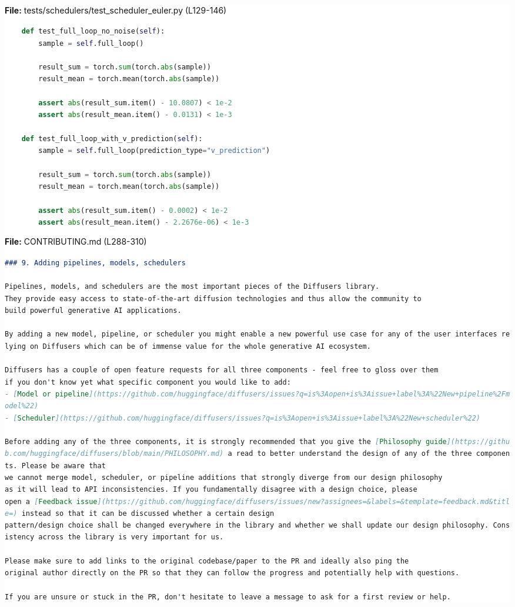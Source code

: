 **File:** tests/schedulers/test_scheduler_euler.py (L129-146)
```python
    def test_full_loop_no_noise(self):
        sample = self.full_loop()

        result_sum = torch.sum(torch.abs(sample))
        result_mean = torch.mean(torch.abs(sample))

        assert abs(result_sum.item() - 10.0807) < 1e-2
        assert abs(result_mean.item() - 0.0131) < 1e-3

    def test_full_loop_with_v_prediction(self):
        sample = self.full_loop(prediction_type="v_prediction")

        result_sum = torch.sum(torch.abs(sample))
        result_mean = torch.mean(torch.abs(sample))

        assert abs(result_sum.item() - 0.0002) < 1e-2
        assert abs(result_mean.item() - 2.2676e-06) < 1e-3

```

**File:** CONTRIBUTING.md (L288-310)
```markdown
### 9. Adding pipelines, models, schedulers

Pipelines, models, and schedulers are the most important pieces of the Diffusers library.
They provide easy access to state-of-the-art diffusion technologies and thus allow the community to
build powerful generative AI applications.

By adding a new model, pipeline, or scheduler you might enable a new powerful use case for any of the user interfaces relying on Diffusers which can be of immense value for the whole generative AI ecosystem.

Diffusers has a couple of open feature requests for all three components - feel free to gloss over them
if you don't know yet what specific component you would like to add:
- [Model or pipeline](https://github.com/huggingface/diffusers/issues?q=is%3Aopen+is%3Aissue+label%3A%22New+pipeline%2Fmodel%22)
- [Scheduler](https://github.com/huggingface/diffusers/issues?q=is%3Aopen+is%3Aissue+label%3A%22New+scheduler%22)

Before adding any of the three components, it is strongly recommended that you give the [Philosophy guide](https://github.com/huggingface/diffusers/blob/main/PHILOSOPHY.md) a read to better understand the design of any of the three components. Please be aware that
we cannot merge model, scheduler, or pipeline additions that strongly diverge from our design philosophy
as it will lead to API inconsistencies. If you fundamentally disagree with a design choice, please
open a [Feedback issue](https://github.com/huggingface/diffusers/issues/new?assignees=&labels=&template=feedback.md&title=) instead so that it can be discussed whether a certain design
pattern/design choice shall be changed everywhere in the library and whether we shall update our design philosophy. Consistency across the library is very important for us.

Please make sure to add links to the original codebase/paper to the PR and ideally also ping the
original author directly on the PR so that they can follow the progress and potentially help with questions.

If you are unsure or stuck in the PR, don't hesitate to leave a message to ask for a first review or help.
```
